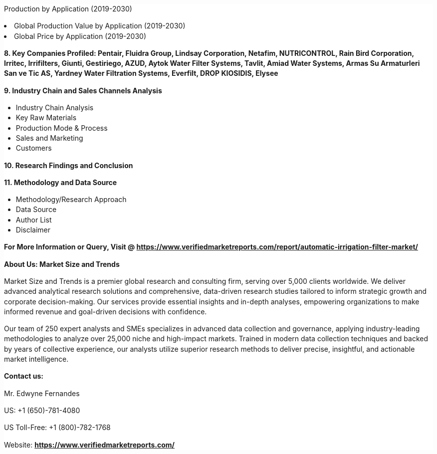 Production by Application (2019-2030)</li><li>Global Production Value by Application (2019-2030)</li><li>Global Price by Application (2019-2030)</li></ul><p><strong>8. Key Companies Profiled: Pentair, Fluidra Group, Lindsay Corporation, Netafim, NUTRICONTROL, Rain Bird Corporation, Irritec, Irrifilters, Giunti, Gestiriego, AZUD, Aytok Water Filter Systems, Tavlit, Amiad Water Systems, Armas Su Armaturleri San ve Tic AS, Yardney Water Filtration Systems, Everfilt, DROP KIOSIDIS, Elysee</strong></p><p><strong>9. Industry Chain and Sales Channels Analysis</strong></p><ul><li>Industry Chain Analysis</li><li>Key Raw Materials</li><li>Production Mode &amp; Process</li><li>Sales and Marketing</li><li>Customers</li></ul><p><strong>10. Research Findings and Conclusion</strong></p><p><strong>11. Methodology and Data Source</strong></p><ul><li>Methodology/Research Approach</li><li>Data Source</li><li>Author List</li><li>Disclaimer</li></ul></p><p><strong>For More Information or Query, Visit @ <a href="https://www.verifiedmarketreports.com/report/automatic-irrigation-filter-market/">https://www.verifiedmarketreports.com/report/automatic-irrigation-filter-market/</a></strong></p><p><strong>About Us: Market Size and Trends</strong></p><p>Market Size and Trends is a premier global research and consulting firm, serving over 5,000 clients worldwide. We deliver advanced analytical research solutions and comprehensive, data-driven research studies tailored to inform strategic growth and corporate decision-making. Our services provide essential insights and in-depth analyses, empowering organizations to make informed revenue and goal-driven decisions with confidence.</p><p>Our team of 250 expert analysts and SMEs specializes in advanced data collection and governance, applying industry-leading methodologies to analyze over 25,000 niche and high-impact markets. Trained in modern data collection techniques and backed by years of collective experience, our analysts utilize superior research methods to deliver precise, insightful, and actionable market intelligence.</p><p><strong>Contact us:</strong></p><p>Mr. Edwyne Fernandes</p><p>US: +1 (650)-781-4080</p><p>US Toll-Free: +1 (800)-782-1768</p><p>Website: <strong><a href="https://www.verifiedmarketreports.com/">https://www.verifiedmarketreports.com/</a></strong></p>
